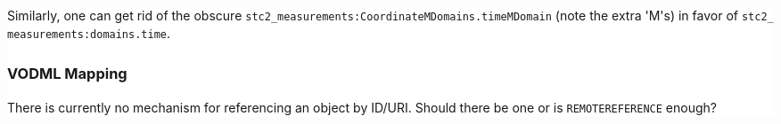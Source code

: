 Similarly, one can get rid of the obscure `stc2_measurements:CoordinateMDomains.timeMDomain` (note the extra 'M's)
in favor of `stc2_measurements:domains.time`. 

### VODML Mapping

There is currently no mechanism for referencing an object by ID/URI. Should there be one or is
`REMOTEREFERENCE` enough?